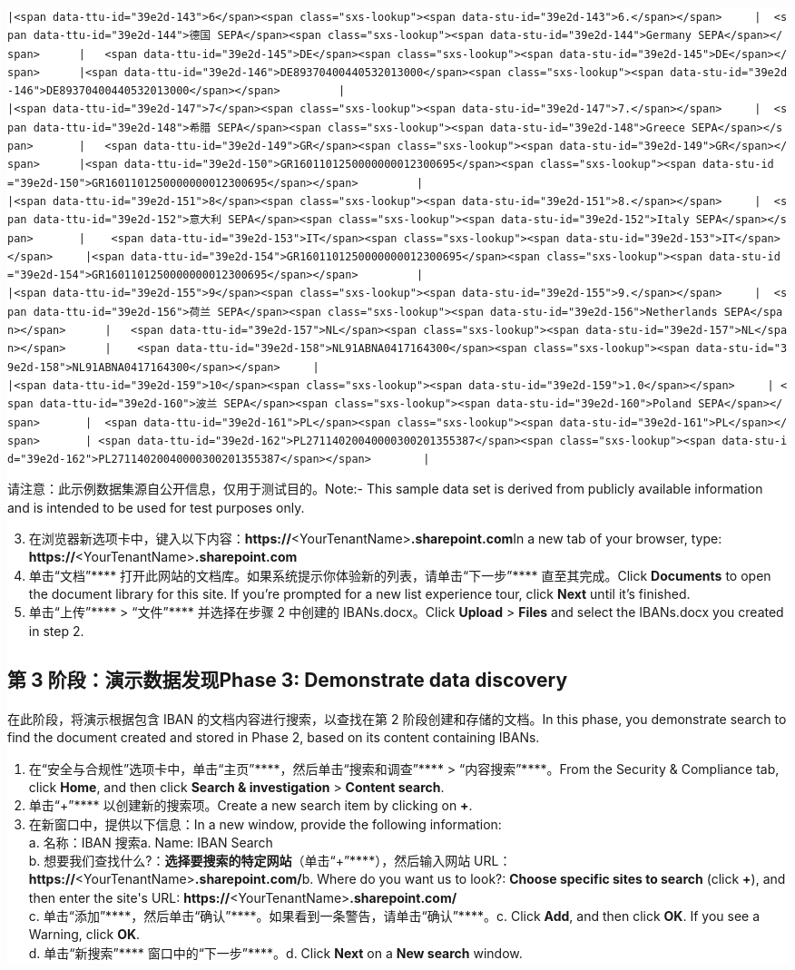     |<span data-ttu-id="39e2d-143">6</span><span class="sxs-lookup"><span data-stu-id="39e2d-143">6.</span></span>     |  <span data-ttu-id="39e2d-144">德国 SEPA</span><span class="sxs-lookup"><span data-stu-id="39e2d-144">Germany SEPA</span></span>      |   <span data-ttu-id="39e2d-145">DE</span><span class="sxs-lookup"><span data-stu-id="39e2d-145">DE</span></span>      |<span data-ttu-id="39e2d-146">DE89370400440532013000</span><span class="sxs-lookup"><span data-stu-id="39e2d-146">DE89370400440532013000</span></span>         |
    |<span data-ttu-id="39e2d-147">7</span><span class="sxs-lookup"><span data-stu-id="39e2d-147">7.</span></span>     |  <span data-ttu-id="39e2d-148">希腊 SEPA</span><span class="sxs-lookup"><span data-stu-id="39e2d-148">Greece SEPA</span></span>       |   <span data-ttu-id="39e2d-149">GR</span><span class="sxs-lookup"><span data-stu-id="39e2d-149">GR</span></span>      |<span data-ttu-id="39e2d-150">GR1601101250000000012300695</span><span class="sxs-lookup"><span data-stu-id="39e2d-150">GR1601101250000000012300695</span></span>         |
    |<span data-ttu-id="39e2d-151">8</span><span class="sxs-lookup"><span data-stu-id="39e2d-151">8.</span></span>     |  <span data-ttu-id="39e2d-152">意大利 SEPA</span><span class="sxs-lookup"><span data-stu-id="39e2d-152">Italy SEPA</span></span>       |    <span data-ttu-id="39e2d-153">IT</span><span class="sxs-lookup"><span data-stu-id="39e2d-153">IT</span></span>     |<span data-ttu-id="39e2d-154">GR1601101250000000012300695</span><span class="sxs-lookup"><span data-stu-id="39e2d-154">GR1601101250000000012300695</span></span>         |
    |<span data-ttu-id="39e2d-155">9</span><span class="sxs-lookup"><span data-stu-id="39e2d-155">9.</span></span>     |  <span data-ttu-id="39e2d-156">荷兰 SEPA</span><span class="sxs-lookup"><span data-stu-id="39e2d-156">Netherlands SEPA</span></span>      |   <span data-ttu-id="39e2d-157">NL</span><span class="sxs-lookup"><span data-stu-id="39e2d-157">NL</span></span>      |    <span data-ttu-id="39e2d-158">NL91ABNA0417164300</span><span class="sxs-lookup"><span data-stu-id="39e2d-158">NL91ABNA0417164300</span></span>     |
    |<span data-ttu-id="39e2d-159">10</span><span class="sxs-lookup"><span data-stu-id="39e2d-159">1.0</span></span>     | <span data-ttu-id="39e2d-160">波兰 SEPA</span><span class="sxs-lookup"><span data-stu-id="39e2d-160">Poland SEPA</span></span>       |  <span data-ttu-id="39e2d-161">PL</span><span class="sxs-lookup"><span data-stu-id="39e2d-161">PL</span></span>       | <span data-ttu-id="39e2d-162">PL27114020040000300201355387</span><span class="sxs-lookup"><span data-stu-id="39e2d-162">PL27114020040000300201355387</span></span>        |

<span data-ttu-id="39e2d-163">请注意：此示例数据集源自公开信息，仅用于测试目的。</span><span class="sxs-lookup"><span data-stu-id="39e2d-163">Note:- This sample data set is derived from publicly available information and is intended to be used for test purposes only.</span></span>

3. <span data-ttu-id="39e2d-164">在浏览器新选项卡中，键入以下内容：**https://**\<YourTenantName\>**.sharepoint.com**</span><span class="sxs-lookup"><span data-stu-id="39e2d-164">In a new tab of your browser, type:  **https://**\<YourTenantName\>**.sharepoint.com**</span></span>
4. <span data-ttu-id="39e2d-p101">单击“文档”\*\*\*\* 打开此网站的文档库。如果系统提示你体验新的列表，请单击“下一步”\*\*\*\* 直至其完成。</span><span class="sxs-lookup"><span data-stu-id="39e2d-p101">Click **Documents** to open the document library for this site. If you’re prompted for a new list experience tour, click **Next** until it’s finished.</span></span>
5.  <span data-ttu-id="39e2d-167">单击“上传”\*\*\*\* > “文件”\*\*\*\* 并选择在步骤 2 中创建的 IBANs.docx。</span><span class="sxs-lookup"><span data-stu-id="39e2d-167">Click **Upload** > **Files** and select the IBANs.docx you created in step 2.</span></span>

  
## <a name="phase-3-demonstrate-data-discovery"></a><span data-ttu-id="39e2d-168">第 3 阶段：演示数据发现</span><span class="sxs-lookup"><span data-stu-id="39e2d-168">Phase 3: Demonstrate data discovery</span></span>

<span data-ttu-id="39e2d-169">在此阶段，将演示根据包含 IBAN 的文档内容进行搜索，以查找在第 2 阶段创建和存储的文档。</span><span class="sxs-lookup"><span data-stu-id="39e2d-169">In this phase, you demonstrate search to find the document created and stored in Phase 2, based on its content containing IBANs.</span></span>

1. <span data-ttu-id="39e2d-170">在“安全与合规性”选项卡中，单击“主页”\*\*\*\*，然后单击“搜索和调查”\*\*\*\* > “内容搜索”\*\*\*\*。</span><span class="sxs-lookup"><span data-stu-id="39e2d-170">From the Security & Compliance tab, click **Home**, and then click **Search & investigation** > **Content search**.</span></span>
2. <span data-ttu-id="39e2d-171">单击“+”\*\*\*\* 以创建新的搜索项。</span><span class="sxs-lookup"><span data-stu-id="39e2d-171">Create a new search item by clicking on **+**.</span></span>
3. <span data-ttu-id="39e2d-172">在新窗口中，提供以下信息：</span><span class="sxs-lookup"><span data-stu-id="39e2d-172">In a new window, provide the following information:</span></span>  
    <span data-ttu-id="39e2d-p102">a. 名称：IBAN 搜索</span><span class="sxs-lookup"><span data-stu-id="39e2d-p102">a. Name: IBAN Search</span></span>  
    <span data-ttu-id="39e2d-p103">b. 想要我们查找什么?：**选择要搜索的特定网站**（单击“+”\*\*\*\*），然后输入网站 URL：**https://**\<YourTenantName\>**.sharepoint.com/**</span><span class="sxs-lookup"><span data-stu-id="39e2d-p103">b. Where do you want us to look?: **Choose specific sites to search** (click **+**), and then enter the site's URL: **https://**\<YourTenantName\>**.sharepoint.com/**</span></span>  
    <span data-ttu-id="39e2d-p104">c. 单击“添加”\*\*\*\*，然后单击“确认”\*\*\*\*。如果看到一条警告，请单击“确认”\*\*\*\*。</span><span class="sxs-lookup"><span data-stu-id="39e2d-p104">c. Click **Add**, and then click **OK**. If you see a Warning, click **OK**.</span></span>  
    <span data-ttu-id="39e2d-p105">d. 单击“新搜索”\*\*\*\* 窗口中的“下一步”\*\*\*\*。</span><span class="sxs-lookup"><span data-stu-id="39e2d-p105">d. Click **Next** on a **New search** window.</span></span>  